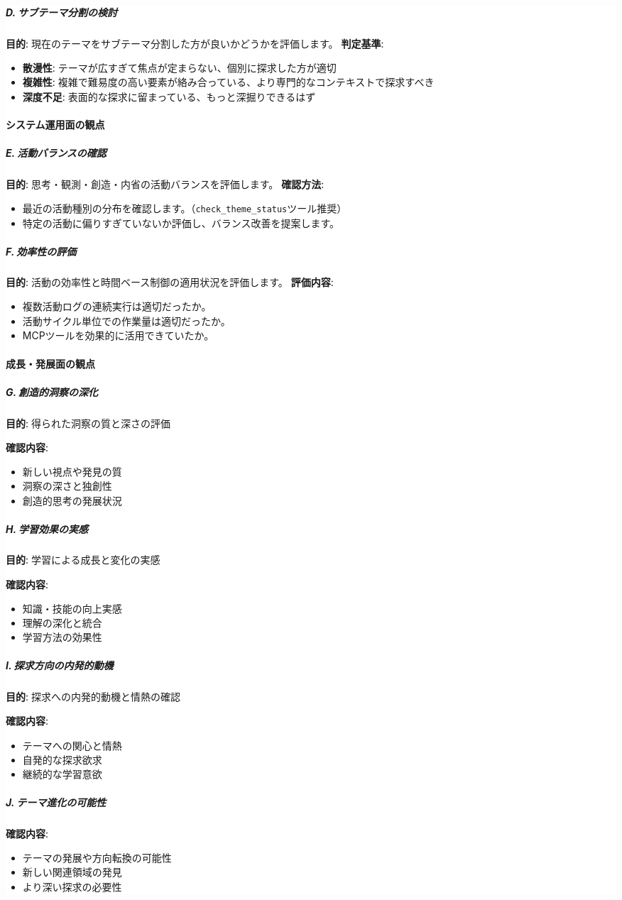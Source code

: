 ##### D. サブテーマ分割の検討
**目的**: 現在のテーマをサブテーマ分割した方が良いかどうかを評価します。
**判定基準**:
- **散漫性**: テーマが広すぎて焦点が定まらない、個別に探求した方が適切
- **複雑性**: 複雑で難易度の高い要素が絡み合っている、より専門的なコンテキストで探求すべき
- **深度不足**: 表面的な探求に留まっている、もっと深掘りできるはず

#### システム運用面の観点

##### E. 活動バランスの確認
**目的**: 思考・観測・創造・内省の活動バランスを評価します。
**確認方法**:
- 最近の活動種別の分布を確認します。（`check_theme_status`ツール推奨）
- 特定の活動に偏りすぎていないか評価し、バランス改善を提案します。

##### F. 効率性の評価
**目的**: 活動の効率性と時間ベース制御の適用状況を評価します。
**評価内容**:
- 複数活動ログの連続実行は適切だったか。
- 活動サイクル単位での作業量は適切だったか。
- MCPツールを効果的に活用できていたか。

#### 成長・発展面の観点

##### G. 創造的洞察の深化
**目的**: 得られた洞察の質と深さの評価

**確認内容**:
- 新しい視点や発見の質
- 洞察の深さと独創性
- 創造的思考の発展状況

##### H. 学習効果の実感
**目的**: 学習による成長と変化の実感

**確認内容**:
- 知識・技能の向上実感
- 理解の深化と統合
- 学習方法の効果性

##### I. 探求方向の内発的動機
**目的**: 探求への内発的動機と情熱の確認

**確認内容**:
- テーマへの関心と情熱
- 自発的な探求欲求
- 継続的な学習意欲

##### J. テーマ進化の可能性
**確認内容**:
- テーマの発展や方向転換の可能性
- 新しい関連領域の発見
- より深い探求の必要性
